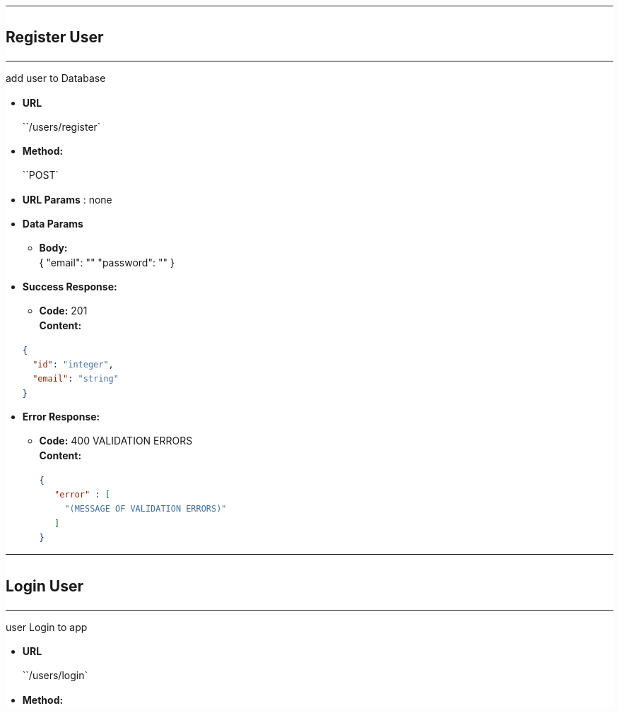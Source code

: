 --------------------------------------------------
## Register User
----
add user to Database

* **URL**

    ``/users/register`

* **Method:**
  
    ``POST` 
  
*  **URL Params** : none

* **Data Params**
  * **Body:** <br />
        {
          "email": "<user email>"
          "password": "<user password>"
        }
        
* **Success Response:** 
  * **Code:** 201 <br />
    **Content:** 
  ```json
  {
    "id": "integer",
    "email": "string"
  }
  ```
 
* **Error Response:**
   * **Code:** 400 VALIDATION ERRORS <br />
      **Content:** 
      ```json
      { 
         "error" : [
           "(MESSAGE OF VALIDATION ERRORS)"
         ] 
      }
      ```


--------------------------------------------------
## Login User
----
user Login to app

* **URL**

    ``/users/login`

* **Method:**
  